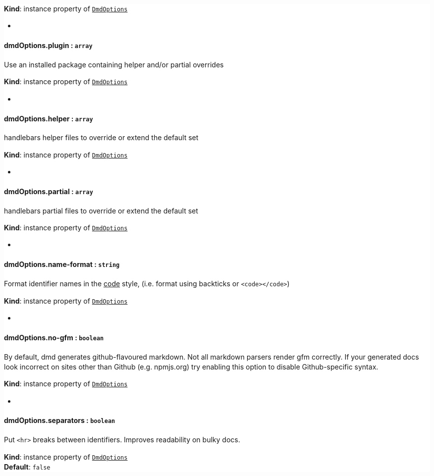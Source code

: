 **Kind**: instance property of <code>[DmdOptions](#module_jsdoc-to-markdown..DmdOptions)</code>  

-

<a name="module_jsdoc-to-markdown..DmdOptions.DmdOptions+plugin"></a>

#### dmdOptions.plugin : <code>array</code>
Use an installed package containing helper and/or partial overrides

**Kind**: instance property of <code>[DmdOptions](#module_jsdoc-to-markdown..DmdOptions)</code>  

-

<a name="module_jsdoc-to-markdown..DmdOptions.DmdOptions+helper"></a>

#### dmdOptions.helper : <code>array</code>
handlebars helper files to override or extend the default set

**Kind**: instance property of <code>[DmdOptions](#module_jsdoc-to-markdown..DmdOptions)</code>  

-

<a name="module_jsdoc-to-markdown..DmdOptions.DmdOptions+partial"></a>

#### dmdOptions.partial : <code>array</code>
handlebars partial files to override or extend the default set

**Kind**: instance property of <code>[DmdOptions](#module_jsdoc-to-markdown..DmdOptions)</code>  

-

<a name="module_jsdoc-to-markdown..DmdOptions.DmdOptions+name-format"></a>

#### dmdOptions.name-format : <code>string</code>
Format identifier names in the [code](http://daringfireball.net/projects/markdown/syntax#code) style, (i.e. format using backticks or `<code></code>`)

**Kind**: instance property of <code>[DmdOptions](#module_jsdoc-to-markdown..DmdOptions)</code>  

-

<a name="module_jsdoc-to-markdown..DmdOptions.DmdOptions+no-gfm"></a>

#### dmdOptions.no-gfm : <code>boolean</code>
By default, dmd generates github-flavoured markdown. Not all markdown parsers render gfm correctly. If your generated docs look incorrect on sites other than Github (e.g. npmjs.org) try enabling this option to disable Github-specific syntax.

**Kind**: instance property of <code>[DmdOptions](#module_jsdoc-to-markdown..DmdOptions)</code>  

-

<a name="module_jsdoc-to-markdown..DmdOptions.DmdOptions+separators"></a>

#### dmdOptions.separators : <code>boolean</code>
Put `<hr>` breaks between identifiers. Improves readability on bulky docs.

**Kind**: instance property of <code>[DmdOptions](#module_jsdoc-to-markdown..DmdOptions)</code>  
**Default**: <code>false</code>  
